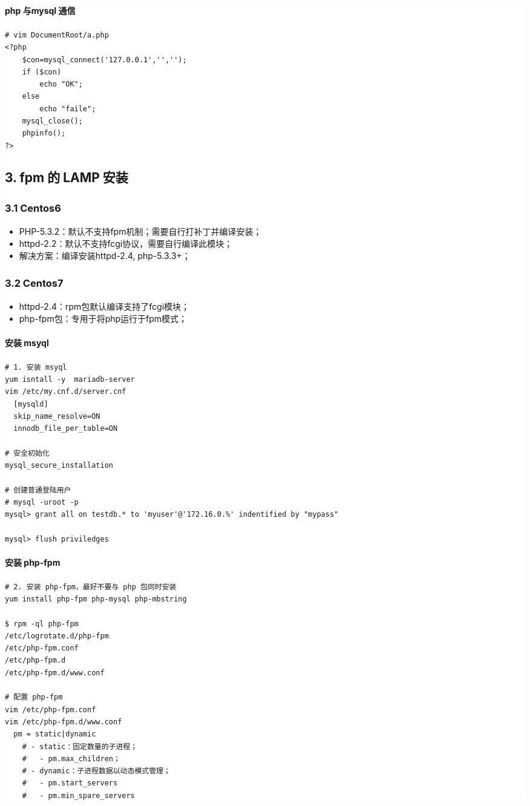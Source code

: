 #### php 与mysql 通信
```
# vim DocumentRoot/a.php
<?php
    $con=mysql_connect('127.0.0.1','','');
    if ($con)
        echo "OK";
    else
        echo "faile";
    mysql_close();
    phpinfo();
?>
```

## 3. fpm 的 LAMP 安装
### 3.1 Centos6
- PHP-5.3.2：默认不支持fpm机制；需要自行打补丁并编译安装；
- httpd-2.2：默认不支持fcgi协议，需要自行编译此模块；
- 解决方案：编译安装httpd-2.4, php-5.3.3+；

### 3.2 Centos7
- httpd-2.4：rpm包默认编译支持了fcgi模块；
- php-fpm包：专用于将php运行于fpm模式；

#### 安装 msyql
```
# 1. 安装 msyql
yum isntall -y  mariadb-server
vim /etc/my.cnf.d/server.cnf
  [mysqld]
  skip_name_resolve=ON
  innodb_file_per_table=ON

# 安全初始化
mysql_secure_installation

# 创建普通登陆用户
# mysql -uroot -p
mysql> grant all on testdb.* to 'myuser'@'172.16.0.%' indentified by "mypass"

mysql> flush priviledges
```

#### 安装 php-fpm
```
# 2. 安装 php-fpm，最好不要与 php 包同时安装
yum install php-fpm php-mysql php-mbstring

$ rpm -ql php-fpm
/etc/logrotate.d/php-fpm
/etc/php-fpm.conf
/etc/php-fpm.d
/etc/php-fpm.d/www.conf

# 配置 php-fpm
vim /etc/php-fpm.conf
vim /etc/php-fpm.d/www.conf
  pm = static|dynamic
    # - static：固定数量的子进程；
    #   - pm.max_children；
    # - dynamic：子进程数据以动态模式管理；
    #   - pm.start_servers
    #   - pm.min_spare_servers
```